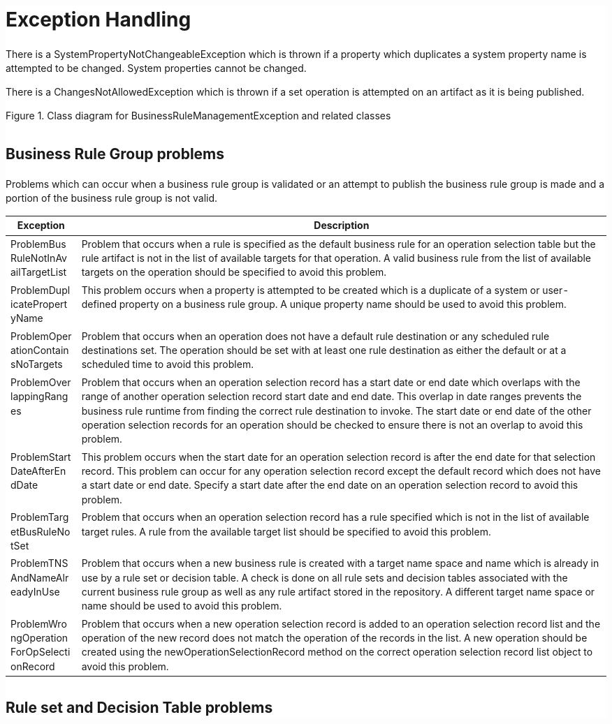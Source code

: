 

# Exception Handling

There is a SystemPropertyNotChangeableException which is thrown if a property
which duplicates a system property name is attempted to be changed. System properties cannot be
changed.

There is a ChangesNotAllowedException which is thrown if a set operation is
attempted on an artifact as it is being published.

Figure 1. Class diagram for BusinessRuleManagementException and related classes



## Business Rule Group problems

Problems which can occur when a business rule group is validated or an attempt to publish the
business rule group is made and a portion of the business rule group is not valid.

| Exception                                 | Description                                                                                                                                                                                                                                                                                                                                                                                                                                                          |
|-------------------------------------------|----------------------------------------------------------------------------------------------------------------------------------------------------------------------------------------------------------------------------------------------------------------------------------------------------------------------------------------------------------------------------------------------------------------------------------------------------------------------|
| ProblemBusRuleNotInAvailTargetList        | Problem that occurs when a rule is specified as the default business rule for an operation selection table but the rule artifact is not in the list of available targets for that operation. A valid business rule from the list of available targets on the operation should be specified to avoid this problem.                                                                                                                                                    |
| ProblemDuplicatePropertyName              | This problem occurs when a property is attempted to be created which is a duplicate of a system or user-defined property on a business rule group. A unique property name should be used to avoid this problem.                                                                                                                                                                                                                                                      |
| ProblemOperationContainsNoTargets         | Problem that occurs when an operation does not have a default rule destination or any scheduled rule destinations set. The operation should be set with at least one rule destination as either the default or at a scheduled time to avoid this problem.                                                                                                                                                                                                            |
| ProblemOverlappingRanges                  | Problem that occurs when an operation selection record has a start date or end date which overlaps with the range of another operation selection record start date and end date. This overlap in date ranges prevents the business rule runtime from finding the correct rule destination to invoke. The start date or end date of the other operation selection records for an operation should be checked to ensure there is not an overlap to avoid this problem. |
| ProblemStartDateAfterEndDate              | This problem occurs when the start date for an operation selection record is after the end date for that selection record. This problem can occur for any operation selection record except the default record which does not have a start date or end date. Specify a start date after the end date on an operation selection record to avoid this problem.                                                                                                         |
| ProblemTargetBusRuleNotSet                | Problem that occurs when an operation selection record has a rule specified which is not in the list of available target rules. A rule from the available target list should be specified to avoid this problem.                                                                                                                                                                                                                                                     |
| ProblemTNSAndNameAlreadyInUse             | Problem that occurs when a new business rule is created with a target name space and name which is already in use by a rule set or decision table. A check is done on all rule sets and decision tables associated with the current business rule group as well as any rule artifact stored in the repository. A different target name space or name should be used to avoid this problem.                                                                           |
| ProblemWrongOperationForOpSelectionRecord | Problem that occurs when a new operation selection record is added to an operation selection record list and the operation of the new record does not match the operation of the records in the list. A new operation should be created using the newOperationSelectionRecord method on the correct operation selection record list object to avoid this problem.                                                                                                    |

## Rule set and Decision Table problems
